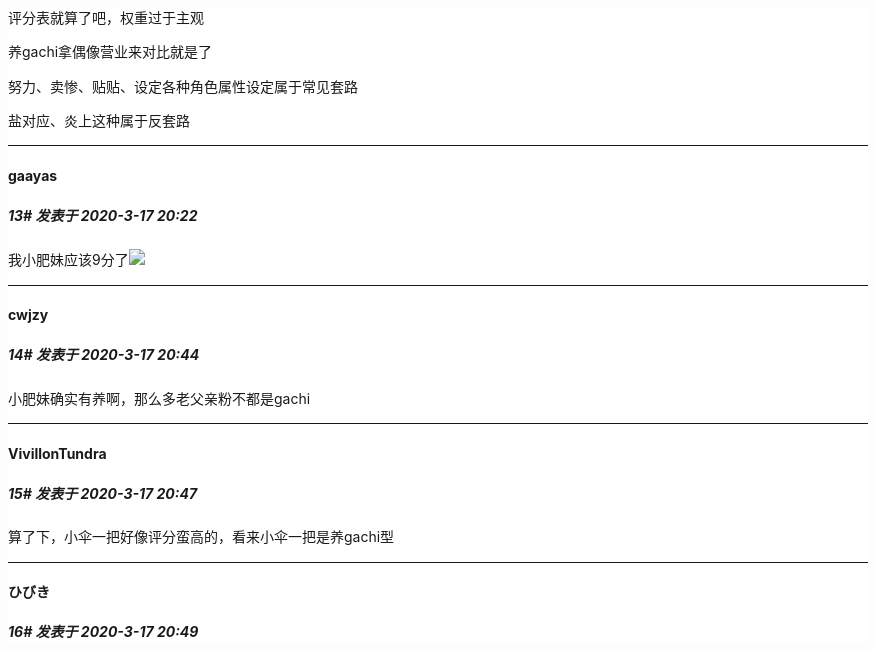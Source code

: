 


评分表就算了吧，权重过于主观

养gachi拿偶像营业来对比就是了

努力、卖惨、贴贴、设定各种角色属性设定属于常见套路

盐对应、炎上这种属于反套路







-----

####  gaayas  
##### 13#       发表于 2020-3-17 20:22




我小肥妹应该9分了<img src="https://static.saraba1st.com/image/smiley/face2017/037.png" referrerpolicy="no-referrer">







-----

####  cwjzy  
##### 14#       发表于 2020-3-17 20:44




小肥妹确实有养啊，那么多老父亲粉不都是gachi







-----

####  VivillonTundra  
##### 15#       发表于 2020-3-17 20:47




算了下，小伞一把好像评分蛮高的，看来小伞一把是养gachi型







-----

####  ひびき  
##### 16#       发表于 2020-3-17 20:49
